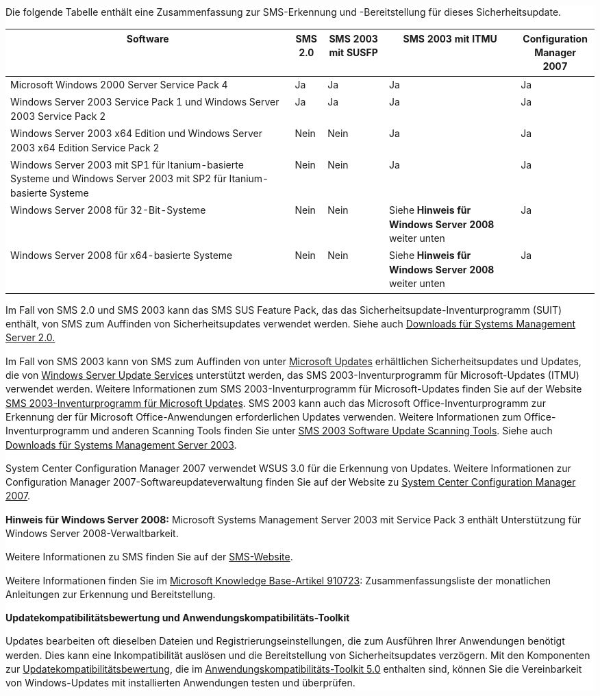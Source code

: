 Die folgende Tabelle enthält eine Zusammenfassung zur SMS-Erkennung und -Bereitstellung für dieses Sicherheitsupdate.
  
| Software                                                                                                              | SMS 2.0 | SMS 2003 mit SUSFP | SMS 2003 mit ITMU                                      | Configuration Manager 2007 |  
|-----------------------------------------------------------------------------------------------------------------------|---------|--------------------|--------------------------------------------------------|----------------------------|  
| Microsoft Windows 2000 Server Service Pack 4                                                                          | Ja      | Ja                 | Ja                                                     | Ja                         |  
| Windows Server 2003 Service Pack 1 und Windows Server 2003 Service Pack 2                                             | Ja      | Ja                 | Ja                                                     | Ja                         |  
| Windows Server 2003 x64 Edition und Windows Server 2003 x64 Edition Service Pack 2                                    | Nein    | Nein               | Ja                                                     | Ja                         |  
| Windows Server 2003 mit SP1 für Itanium-basierte Systeme und Windows Server 2003 mit SP2 für Itanium-basierte Systeme | Nein    | Nein               | Ja                                                     | Ja                         |  
| Windows Server 2008 für 32-Bit-Systeme                                                                                | Nein    | Nein               | Siehe **Hinweis für Windows Server 2008** weiter unten | Ja                         |  
| Windows Server 2008 für x64-basierte Systeme                                                                          | Nein    | Nein               | Siehe **Hinweis für Windows Server 2008** weiter unten | Ja                         |
  
Im Fall von SMS 2.0 und SMS 2003 kann das SMS SUS Feature Pack, das das Sicherheitsupdate-Inventurprogramm (SUIT) enthält, von SMS zum Auffinden von Sicherheitsupdates verwendet werden. Siehe auch [Downloads für Systems Management Server 2.0.](http://technet.microsoft.com/en-us/sms/bb676799.aspx)
  
Im Fall von SMS 2003 kann von SMS zum Auffinden von unter [Microsoft Updates](http://update.microsoft.com/microsoftupdate) erhältlichen Sicherheitsupdates und Updates, die von [Windows Server Update Services](http://www.microsoft.com/germany/technet/prodtechnol/windowsserver/wsus/default.mspx) unterstützt werden, das SMS 2003-Inventurprogramm für Microsoft-Updates (ITMU) verwendet werden. Weitere Informationen zum SMS 2003-Inventurprogramm für Microsoft-Updates finden Sie auf der Website [SMS 2003-Inventurprogramm für Microsoft Updates](http://technet.microsoft.com/en-us/sms/bb676783.aspx). SMS 2003 kann auch das Microsoft Office-Inventurprogramm zur Erkennung der für Microsoft Office-Anwendungen erforderlichen Updates verwenden. Weitere Informationen zum Office-Inventurprogramm und anderen Scanning Tools finden Sie unter [SMS 2003 Software Update Scanning Tools](http://technet.microsoft.com/en-us/sms/bb676786.aspx). Siehe auch [Downloads für Systems Management Server 2003](http://technet.microsoft.com/en-us/sms/bb676766.aspx).
  
System Center Configuration Manager 2007 verwendet WSUS 3.0 für die Erkennung von Updates. Weitere Informationen zur Configuration Manager 2007-Softwareupdateverwaltung finden Sie auf der Website zu [System Center Configuration Manager 2007](http://technet.microsoft.com/en-us/library/bb735860.aspx).

**Hinweis für Windows Server 2008:** Microsoft Systems Management Server 2003 mit Service Pack 3 enthält Unterstützung für Windows Server 2008-Verwaltbarkeit.
  
Weitere Informationen zu SMS finden Sie auf der [SMS-Website](http://www.microsoft.com/germany/smserver/default.mspx).
  
Weitere Informationen finden Sie im [Microsoft Knowledge Base-Artikel 910723](http://support.microsoft.com/kb/910723): Zusammenfassungsliste der monatlichen Anleitungen zur Erkennung und Bereitstellung.
  
**Updatekompatibilitätsbewertung und Anwendungskompatibilitäts-Toolkit**
  
Updates bearbeiten oft dieselben Dateien und Registrierungseinstellungen, die zum Ausführen Ihrer Anwendungen benötigt werden. Dies kann eine Inkompatibilität auslösen und die Bereitstellung von Sicherheitsupdates verzögern. Mit den Komponenten zur [Updatekompatibilitätsbewertung](http://technet.microsoft.com/de-de/library/cc766043.aspx), die im [Anwendungskompatibilitäts-Toolkit 5.0](http://www.microsoft.com/downloads/details.aspx?familyid=24da89e9-b581-47b0-b45e-492dd6da2971&displaylang=en) enthalten sind, können Sie die Vereinbarkeit von Windows-Updates mit installierten Anwendungen testen und überprüfen.
  